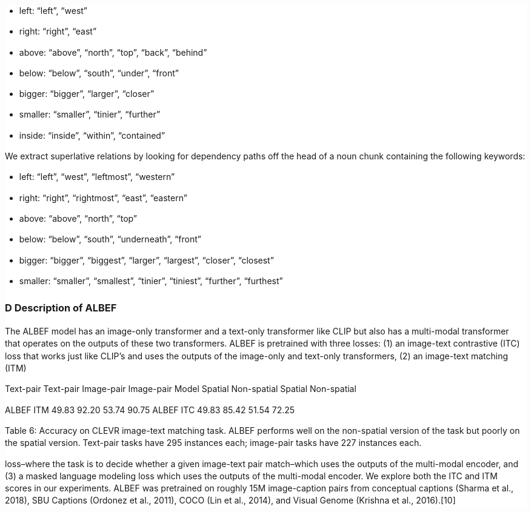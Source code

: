   - left: “left”, “west”

  - right: “right”, “east”

  - above: “above”, “north”, “top”, “back”, “behind”

  - below: “below”, “south”, “under”, “front”

  - bigger: “bigger”, “larger”, “closer”

  - smaller: “smaller”, “tinier”, “further”

  - inside: “inside”, “within”, “contained”

We extract superlative relations by looking for dependency paths off the head of a noun chunk containing the following keywords:

  - left: “left”, “west”, “leftmost”, “western”

  - right: “right”, “rightmost”, “east”, “eastern”

  - above: “above”, “north”, “top”

  - below: “below”, “south”, “underneath”,
“front”

  - bigger: “bigger”, “biggest”, “larger”,
“largest”, “closer”, “closest”

  - smaller: “smaller”, “smallest”, “tinier”, “tiniest”, “further”, “furthest”

### D Description of ALBEF

The ALBEF model has an image-only transformer
and a text-only transformer like CLIP but also has
a multi-modal transformer that operates on the outputs of these two transformers. ALBEF is pretrained with three losses: (1) an image-text contrastive (ITC) loss that works just like CLIP’s and
uses the outputs of the image-only and text-only
transformers, (2) an image-text matching (ITM)


Text-pair Text-pair Image-pair Image-pair
Model
Spatial Non-spatial Spatial Non-spatial

ALBEF ITM 49.83 92.20 53.74 90.75
ALBEF ITC 49.83 85.42 51.54 72.25

Table 6: Accuracy on CLEVR image-text matching task. ALBEF performs well on the non-spatial version of the task but
poorly on the spatial version. Text-pair tasks have 295 instances each; image-pair tasks have 227 instances each.

loss–where the task is to decide whether a given
image-text pair match–which uses the outputs of
the multi-modal encoder, and (3) a masked language modeling loss which uses the outputs of the
multi-modal encoder. We explore both the ITC and
ITM scores in our experiments. ALBEF was pretrained on roughly 15M image-caption pairs from
conceptual captions (Sharma et al., 2018), SBU
Captions (Ordonez et al., 2011), COCO (Lin et al.,
2014), and Visual Genome (Krishna et al., 2016).[10]
